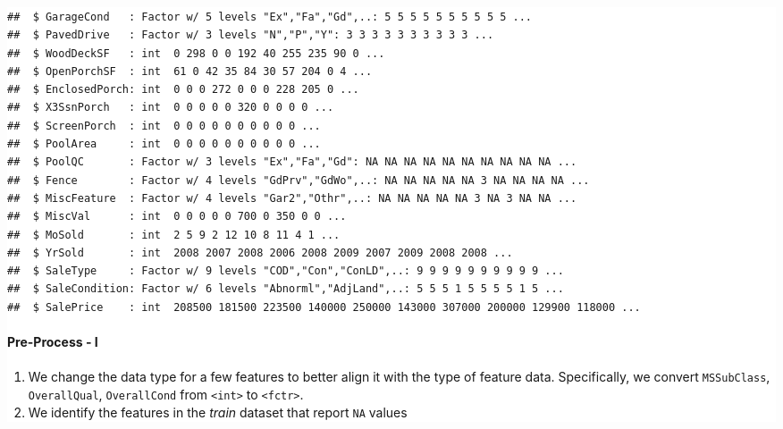    ##  $ GarageCond   : Factor w/ 5 levels "Ex","Fa","Gd",..: 5 5 5 5 5 5 5 5 5 5 ...
    ##  $ PavedDrive   : Factor w/ 3 levels "N","P","Y": 3 3 3 3 3 3 3 3 3 3 ...
    ##  $ WoodDeckSF   : int  0 298 0 0 192 40 255 235 90 0 ...
    ##  $ OpenPorchSF  : int  61 0 42 35 84 30 57 204 0 4 ...
    ##  $ EnclosedPorch: int  0 0 0 272 0 0 0 228 205 0 ...
    ##  $ X3SsnPorch   : int  0 0 0 0 0 320 0 0 0 0 ...
    ##  $ ScreenPorch  : int  0 0 0 0 0 0 0 0 0 0 ...
    ##  $ PoolArea     : int  0 0 0 0 0 0 0 0 0 0 ...
    ##  $ PoolQC       : Factor w/ 3 levels "Ex","Fa","Gd": NA NA NA NA NA NA NA NA NA NA ...
    ##  $ Fence        : Factor w/ 4 levels "GdPrv","GdWo",..: NA NA NA NA NA 3 NA NA NA NA ...
    ##  $ MiscFeature  : Factor w/ 4 levels "Gar2","Othr",..: NA NA NA NA NA 3 NA 3 NA NA ...
    ##  $ MiscVal      : int  0 0 0 0 0 700 0 350 0 0 ...
    ##  $ MoSold       : int  2 5 9 2 12 10 8 11 4 1 ...
    ##  $ YrSold       : int  2008 2007 2008 2006 2008 2009 2007 2009 2008 2008 ...
    ##  $ SaleType     : Factor w/ 9 levels "COD","Con","ConLD",..: 9 9 9 9 9 9 9 9 9 9 ...
    ##  $ SaleCondition: Factor w/ 6 levels "Abnorml","AdjLand",..: 5 5 5 1 5 5 5 5 1 5 ...
    ##  $ SalePrice    : int  208500 181500 223500 140000 250000 143000 307000 200000 129900 118000 ...

#### Pre-Process - I

1.  We change the data type for a few features to better align it with
    the type of feature data. Specifically, we convert `MSSubClass`,
    `OverallQual`, `OverallCond` from `<int>` to `<fctr>`.
2.  We identify the features in the *train* dataset that report `NA`
    values
